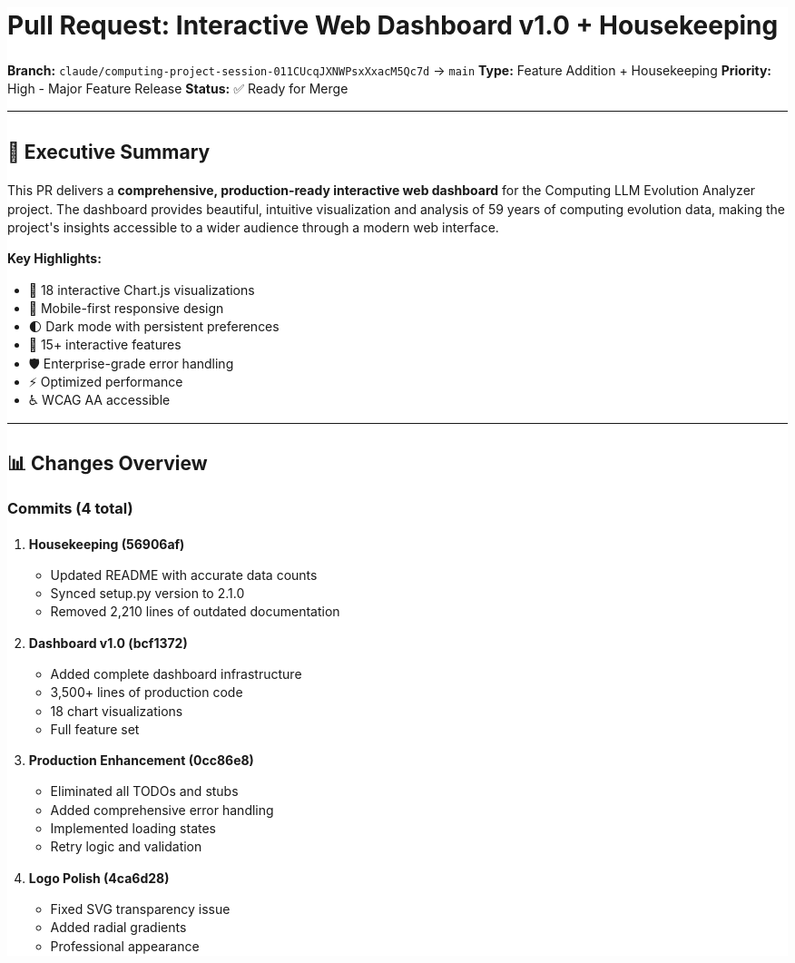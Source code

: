 # Pull Request: Interactive Web Dashboard v1.0 + Housekeeping

**Branch:** `claude/computing-project-session-011CUcqJXNWPsxXxacM5Qc7d` → `main`
**Type:** Feature Addition + Housekeeping
**Priority:** High - Major Feature Release
**Status:** ✅ Ready for Merge

---

## 🎯 Executive Summary

This PR delivers a **comprehensive, production-ready interactive web dashboard** for the Computing LLM Evolution Analyzer project. The dashboard provides beautiful, intuitive visualization and analysis of 59 years of computing evolution data, making the project's insights accessible to a wider audience through a modern web interface.

**Key Highlights:**
- 🎨 18 interactive Chart.js visualizations
- 📱 Mobile-first responsive design
- 🌓 Dark mode with persistent preferences
- 🔧 15+ interactive features
- 🛡️ Enterprise-grade error handling
- ⚡ Optimized performance
- ♿ WCAG AA accessible

---

## 📊 Changes Overview

### Commits (4 total)

1. **Housekeeping (56906af)**
   - Updated README with accurate data counts
   - Synced setup.py version to 2.1.0
   - Removed 2,210 lines of outdated documentation

2. **Dashboard v1.0 (bcf1372)**
   - Added complete dashboard infrastructure
   - 3,500+ lines of production code
   - 18 chart visualizations
   - Full feature set

3. **Production Enhancement (0cc86e8)**
   - Eliminated all TODOs and stubs
   - Added comprehensive error handling
   - Implemented loading states
   - Retry logic and validation

4. **Logo Polish (4ca6d28)**
   - Fixed SVG transparency issue
   - Added radial gradients
   - Professional appearance
